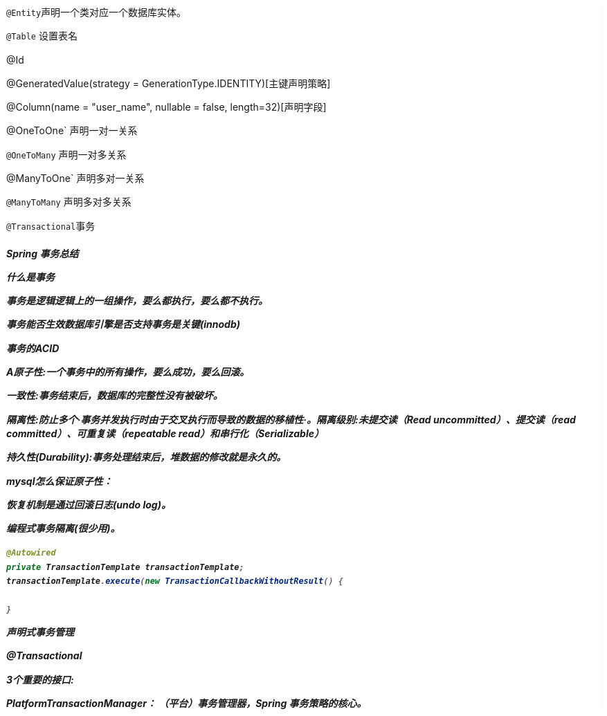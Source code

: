 `@Entity`声明一个类对应一个数据库实体。

`@Table` 设置表名

 @Id

 @GeneratedValue(strategy = GenerationType.IDENTITY)[主键声明策略]

@Column(name = "user_name", nullable = false, length=32)[声明字段]

@OneToOne` 声明一对一关系

`@OneToMany` 声明一对多关系

@ManyToOne` 声明多对一关系

`@ManyToMany` 声明多对多关系

  `@Transactional`事务







<h5>Spring 事务总结

什么是事务

事务是逻辑逻辑上的一组操作，要么都执行，要么都不执行。

事务能否生效数据库引擎是否支持事务是关键(innodb)

事务的ACID

A原子性:一个事务中的所有操作，要么成功，要么回滚。

一致性:事务结束后，数据库的完整性没有被破坏。

隔离性:防止多个·事务并发执行时由于交叉执行而导致的数据的移植性·。隔离级别:未提交读（Read uncommitted）、提交读（read committed）、可重复读（repeatable read）和串行化（Serializable）

持久性(Durability):事务处理结束后，堆数据的修改就是永久的。

mysql怎么保证原子性：

恢复机制是通过回滚日志(undo log)。

编程式事务隔离(很少用)。

```java
@Autowired
private TransactionTemplate transactionTemplate;
transactionTemplate.execute(new TransactionCallbackWithoutResult() {
    
}
```

声明式事务管理

@Transactional

3个重要的接口:

PlatformTransactionManager： （平台）事务管理器，Spring 事务策略的核心。
